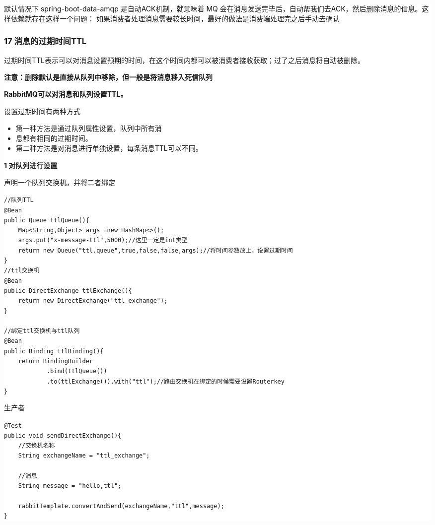 默认情况下 spring-boot-data-amqp 是自动ACK机制，就意味着 MQ 会在消息发送完毕后，自动帮我们去ACK，然后删除消息的信息。这样依赖就存在这样一个问题：
如果消费者处理消息需要较长时间，最好的做法是消费端处理完之后手动去确认



### 17 消息的过期时间TTL

过期时间TTL表示可以对消息设置预期的时间，在这个时间内都可以被消费者接收获取；过了之后消息将自动被删除。

**注意：删除默认是直接从队列中移除，但一般是将消息移入死信队列**

**RabbitMQ可以对消息和队列设置TTL。**

设置过期时间有两种方式

- 第一种方法是通过队列属性设置，队列中所有消
- 息都有相同的过期时间。
- 第二种方法是对消息进行单独设置，每条消息TTL可以不同。



**1 对队列进行设置**

声明一个队列交换机，并将二者绑定

```
//队列TTL
@Bean
public Queue ttlQueue(){
    Map<String,Object> args =new HashMap<>();
    args.put("x-message-ttl",5000);//这里一定是int类型
    return new Queue("ttl.queue",true,false,false,args);//将时间参数放上，设置过期时间
}
//ttl交换机
@Bean
public DirectExchange ttlExchange(){
    return new DirectExchange("ttl_exchange");
}

//绑定ttl交换机与ttl队列
@Bean
public Binding ttlBinding(){
    return BindingBuilder
            .bind(ttlQueue())
            .to(ttlExchange()).with("ttl");//路由交换机在绑定的时候需要设置Routerkey
}
```



生产者

```
@Test
public void sendDirectExchange(){
    //交换机名称
    String exchangeName = "ttl_exchange";

    //消息
    String message = "hello,ttl";

    rabbitTemplate.convertAndSend(exchangeName,"ttl",message);
}
```
